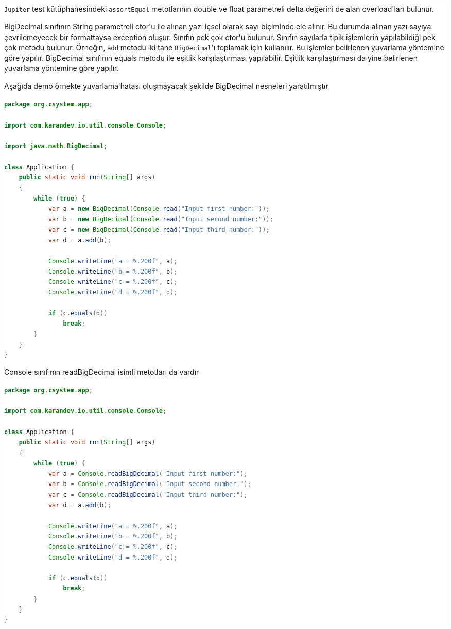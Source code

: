  `Jupiter` test kütüphanesindeki `assertEqual` metotlarının double ve float parametreli delta değerini de alan overload'ları bulunur. 

BigDecimal sınıfının String parametreli ctor'u ile alınan yazı içsel olarak sayı biçiminde ele alınır. Bu durumda alınan yazı sayıya çevrilemeyecek bir formattaysa exception oluşur. Sınıfın pek çok ctor'u bulunur. Sınıfın sayılarla tipik işlemlerin yapılabildiği pek çok metodu bulunur. Örneğin, `add` metodu iki tane `BigDecimal`'ı toplamak için kullanılır. Bu işlemler belirlenen yuvarlama yöntemine göre yapılır. BigDecimal sınıfının equals metodu ile eşitlik karşılaştırması yapılabilir. Eşitlik karşılaştırması da yine belirlenen yuvarlama yöntemine göre yapılır.

Aşağıda demo örnekte yuvarlama hatası oluşmayacak şekilde BigDecimal nesneleri yaratılmıştır

```java
package org.csystem.app;  
  
import com.karandev.io.util.console.Console;  
  
import java.math.BigDecimal;  
  
class Application {  
    public static void run(String[] args)  
    {  
        while (true) {  
            var a = new BigDecimal(Console.read("Input first number:"));  
            var b = new BigDecimal(Console.read("Input second number:"));  
            var c = new BigDecimal(Console.read("Input third number:"));  
            var d = a.add(b);  
  
            Console.writeLine("a = %.200f", a);  
            Console.writeLine("b = %.200f", b);  
            Console.writeLine("c = %.200f", c);  
            Console.writeLine("d = %.200f", d);  
  
            if (c.equals(d))  
                break;  
        }  
    }  
}
```

Console sınıfının readBigDecimal isimli metotları da vardır

```java
package org.csystem.app;  
  
import com.karandev.io.util.console.Console;  
  
class Application {  
    public static void run(String[] args)  
    {  
        while (true) {  
            var a = Console.readBigDecimal("Input first number:");  
            var b = Console.readBigDecimal("Input second number:");  
            var c = Console.readBigDecimal("Input third number:");  
            var d = a.add(b);  
  
            Console.writeLine("a = %.200f", a);  
            Console.writeLine("b = %.200f", b);  
            Console.writeLine("c = %.200f", c);  
            Console.writeLine("d = %.200f", d);  
  
            if (c.equals(d))  
                break;  
        }  
    }  
}
```